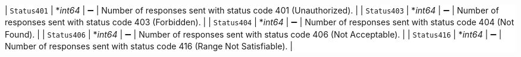 | `Status401`                                                                                                                                                                                                                                                                                        | **int64*                                                                                                                                                                                                                                                                                           | :heavy_minus_sign:                                                                                                                                                                                                                                                                                 | Number of responses sent with status code 401 (Unauthorized).                                                                                                                                                                                                                                      |
| `Status403`                                                                                                                                                                                                                                                                                        | **int64*                                                                                                                                                                                                                                                                                           | :heavy_minus_sign:                                                                                                                                                                                                                                                                                 | Number of responses sent with status code 403 (Forbidden).                                                                                                                                                                                                                                         |
| `Status404`                                                                                                                                                                                                                                                                                        | **int64*                                                                                                                                                                                                                                                                                           | :heavy_minus_sign:                                                                                                                                                                                                                                                                                 | Number of responses sent with status code 404 (Not Found).                                                                                                                                                                                                                                         |
| `Status406`                                                                                                                                                                                                                                                                                        | **int64*                                                                                                                                                                                                                                                                                           | :heavy_minus_sign:                                                                                                                                                                                                                                                                                 | Number of responses sent with status code 406 (Not Acceptable).                                                                                                                                                                                                                                    |
| `Status416`                                                                                                                                                                                                                                                                                        | **int64*                                                                                                                                                                                                                                                                                           | :heavy_minus_sign:                                                                                                                                                                                                                                                                                 | Number of responses sent with status code 416 (Range Not Satisfiable).                                                                                                                                                                                                                             |